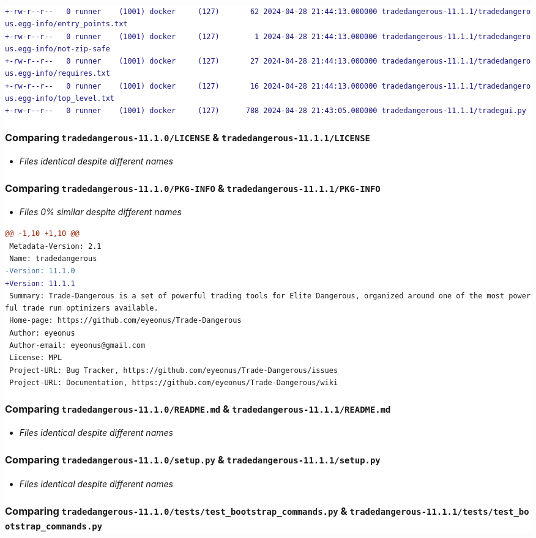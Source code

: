 ```diff
+-rw-r--r--   0 runner    (1001) docker     (127)       62 2024-04-28 21:44:13.000000 tradedangerous-11.1.1/tradedangerous.egg-info/entry_points.txt
+-rw-r--r--   0 runner    (1001) docker     (127)        1 2024-04-28 21:44:13.000000 tradedangerous-11.1.1/tradedangerous.egg-info/not-zip-safe
+-rw-r--r--   0 runner    (1001) docker     (127)       27 2024-04-28 21:44:13.000000 tradedangerous-11.1.1/tradedangerous.egg-info/requires.txt
+-rw-r--r--   0 runner    (1001) docker     (127)       16 2024-04-28 21:44:13.000000 tradedangerous-11.1.1/tradedangerous.egg-info/top_level.txt
+-rw-r--r--   0 runner    (1001) docker     (127)      788 2024-04-28 21:43:05.000000 tradedangerous-11.1.1/tradegui.py
```

### Comparing `tradedangerous-11.1.0/LICENSE` & `tradedangerous-11.1.1/LICENSE`

 * *Files identical despite different names*

### Comparing `tradedangerous-11.1.0/PKG-INFO` & `tradedangerous-11.1.1/PKG-INFO`

 * *Files 0% similar despite different names*

```diff
@@ -1,10 +1,10 @@
 Metadata-Version: 2.1
 Name: tradedangerous
-Version: 11.1.0
+Version: 11.1.1
 Summary: Trade-Dangerous is a set of powerful trading tools for Elite Dangerous, organized around one of the most powerful trade run optimizers available.
 Home-page: https://github.com/eyeonus/Trade-Dangerous
 Author: eyeonus
 Author-email: eyeonus@gmail.com
 License: MPL
 Project-URL: Bug Tracker, https://github.com/eyeonus/Trade-Dangerous/issues
 Project-URL: Documentation, https://github.com/eyeonus/Trade-Dangerous/wiki
```

### Comparing `tradedangerous-11.1.0/README.md` & `tradedangerous-11.1.1/README.md`

 * *Files identical despite different names*

### Comparing `tradedangerous-11.1.0/setup.py` & `tradedangerous-11.1.1/setup.py`

 * *Files identical despite different names*

### Comparing `tradedangerous-11.1.0/tests/test_bootstrap_commands.py` & `tradedangerous-11.1.1/tests/test_bootstrap_commands.py`
